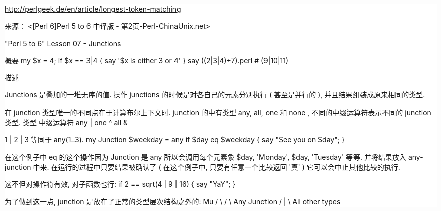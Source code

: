 
http://perlgeek.de/en/article/longest-token-matching


来源： <[Perl 6]Perl 5 to 6 中译版 - 第2页-Perl-ChinaUnix.net>
 






   






"Perl 5 to 6" Lesson 07 - Junctions


概要
my $x = 4;
if $x == 3|4 {
    say '$x is either 3 or 4'
}
say ((2|3|4)+7).perl        # (9|10|11)


描述


Junctions 是叠加的一堆无序的值. 操作 junctions 的时候是对各自己的元素分别执行 ( 甚至是并行的 ), 并且结果组装成原来相同的类型.


在 junction 类型唯一的不同点在于计算布尔上下文时. junction 的中有类型 any, all, one 和 none , 不同的中缀运算符表示不同的 junction 类型.
类型   中缀运算符
any     |
one     ^
all     &


1 | 2 | 3 等同于 any(1..3).
my Junction $weekday = any <Monday Tuesday Wednesday
                            Thursday Friday Saturday Sunday>
if $day eq $weekday {
    say "See you on $day";
}


在这个例子中 eq 的这个操作因为 Junction 是 any 所以会调用每个元素象 $day, 'Monday', $day, 'Tuesday' 等等. 并将结果放入 any-junction 中来. 在运行的过程中只要结果被确认了 ( 在这个例子中, 只要有任意一个比较返回 '真' ) 它可以会中止其他比较的执行.


这不但对操作符有效, 对子函数也行:
if 2 == sqrt(4 | 9 | 16) {
    say "YaY";
}


为了做到这一点, junction 是放在了正常的类型层次结构之外的:
                  Mu
                /    \\
               /      \\
             Any     Junction
           /  |  \\
        All other types
